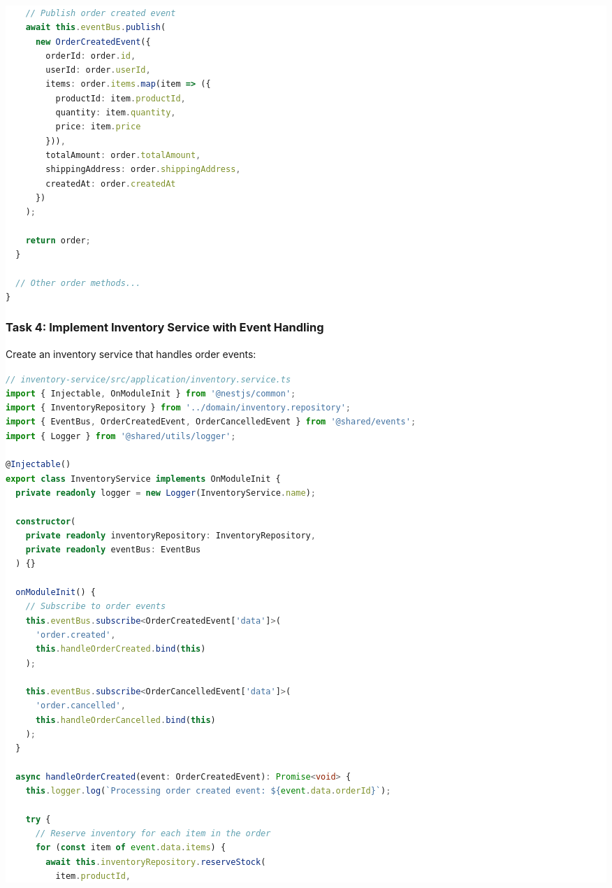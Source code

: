```typescript
    // Publish order created event
    await this.eventBus.publish(
      new OrderCreatedEvent({
        orderId: order.id,
        userId: order.userId,
        items: order.items.map(item => ({
          productId: item.productId,
          quantity: item.quantity,
          price: item.price
        })),
        totalAmount: order.totalAmount,
        shippingAddress: order.shippingAddress,
        createdAt: order.createdAt
      })
    );
    
    return order;
  }
  
  // Other order methods...
}
```

### Task 4: Implement Inventory Service with Event Handling
Create an inventory service that handles order events:

```typescript
// inventory-service/src/application/inventory.service.ts
import { Injectable, OnModuleInit } from '@nestjs/common';
import { InventoryRepository } from '../domain/inventory.repository';
import { EventBus, OrderCreatedEvent, OrderCancelledEvent } from '@shared/events';
import { Logger } from '@shared/utils/logger';

@Injectable()
export class InventoryService implements OnModuleInit {
  private readonly logger = new Logger(InventoryService.name);
  
  constructor(
    private readonly inventoryRepository: InventoryRepository,
    private readonly eventBus: EventBus
  ) {}
  
  onModuleInit() {
    // Subscribe to order events
    this.eventBus.subscribe<OrderCreatedEvent['data']>(
      'order.created',
      this.handleOrderCreated.bind(this)
    );
    
    this.eventBus.subscribe<OrderCancelledEvent['data']>(
      'order.cancelled',
      this.handleOrderCancelled.bind(this)
    );
  }
  
  async handleOrderCreated(event: OrderCreatedEvent): Promise<void> {
    this.logger.log(`Processing order created event: ${event.data.orderId}`);
    
    try {
      // Reserve inventory for each item in the order
      for (const item of event.data.items) {
        await this.inventoryRepository.reserveStock(
          item.productId,
```